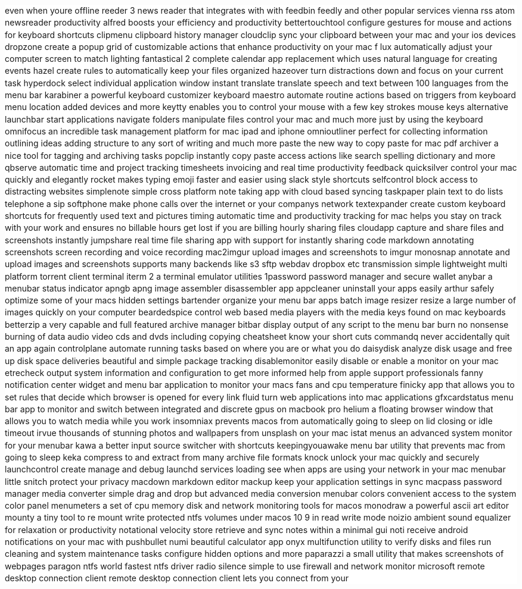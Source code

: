 even when youre offline reeder 3 news reader that integrates with with feedbin feedly and other popular services vienna rss atom newsreader productivity alfred boosts your efficiency and productivity bettertouchtool configure gestures for mouse and actions for keyboard shortcuts clipmenu clipboard history manager cloudclip sync your clipboard between your mac and your ios devices dropzone create a popup grid of customizable actions that enhance productivity on your mac f lux automatically adjust your computer screen to match lighting fantastical 2 complete calendar app replacement which uses natural language for creating events hazel create rules to automatically keep your files organized hazeover turn distractions down and focus on your current task hyperdock select individual application window instant translate translate speech and text between 100 languages from the menu bar karabiner a powerful keyboard customizer keyboard maestro automate routine actions based on triggers from keyboard menu location added devices and more keytty enables you to control your mouse with a few key strokes mouse keys alternative launchbar start applications navigate folders manipulate files control your mac and much more just by using the keyboard omnifocus an incredible task management platform for mac ipad and iphone omnioutliner perfect for collecting information outlining ideas adding structure to any sort of writing and much more paste the new way to copy paste for mac pdf archiver a nice tool for tagging and archiving tasks popclip instantly copy paste access actions like search spelling dictionary and more qbserve automatic time and project tracking timesheets invoicing and real time productivity feedback quicksilver control your mac quickly and elegantly rocket makes typing emoji faster and easier using slack style shortcuts selfcontrol block access to distracting websites simplenote simple cross platform note taking app with cloud based syncing taskpaper plain text to do lists telephone a sip softphone make phone calls over the internet or your companys network textexpander create custom keyboard shortcuts for frequently used text and pictures timing automatic time and productivity tracking for mac helps you stay on track with your work and ensures no billable hours get lost if you are billing hourly sharing files cloudapp capture and share files and screenshots instantly jumpshare real time file sharing app with support for instantly sharing code markdown annotating screenshots screen recording and voice recording mac2imgur upload images and screenshots to imgur monosnap annotate and upload images and screenshots supports many backends like s3 sftp webdav dropbox etc transmission simple lightweight multi platform torrent client terminal iterm 2 a terminal emulator utilities 1password password manager and secure wallet anybar a menubar status indicator apngb apng image assembler disassembler app appcleaner uninstall your apps easily arthur safely optimize some of your macs hidden settings bartender organize your menu bar apps batch image resizer resize a large number of images quickly on your computer beardedspice control web based media players with the media keys found on mac keyboards betterzip a very capable and full featured archive manager bitbar display output of any script to the menu bar burn no nonsense burning of data audio video cds and dvds including copying cheatsheet know your short cuts commandq never accidentally quit an app again controlplane automate running tasks based on where you are or what you do daisydisk analyze disk usage and free up disk space deliveries beautiful and simple package tracking disablemonitor easily disable or enable a monitor on your mac etrecheck output system information and configuration to get more informed help from apple support professionals fanny notification center widget and menu bar application to monitor your macs fans and cpu temperature finicky app that allows you to set rules that decide which browser is opened for every link fluid turn web applications into mac applications gfxcardstatus menu bar app to monitor and switch between integrated and discrete gpus on macbook pro helium a floating browser window that allows you to watch media while you work insomniax prevents macos from automatically going to sleep on lid closing or idle timeout irvue thousands of stunning photos and wallpapers from unsplash on your mac istat menus an advanced system monitor for your menubar kawa a better input source switcher with shortcuts keepingyouawake menu bar utility that prevents mac from going to sleep keka compress to and extract from many archive file formats knock unlock your mac quickly and securely launchcontrol create manage and debug launchd services loading see when apps are using your network in your mac menubar little snitch protect your privacy macdown markdown editor mackup keep your application settings in sync macpass password manager media converter simple drag and drop but advanced media conversion menubar colors convenient access to the system color panel menumeters a set of cpu memory disk and network monitoring tools for macos monodraw a powerful ascii art editor mounty a tiny tool to re mount write protected ntfs volumes under macos 10 9 in read write mode noizio ambient sound equalizer for relaxation or productivity notational velocity store retrieve and sync notes within a minimal gui noti receive android notifications on your mac with pushbullet numi beautiful calculator app onyx multifunction utility to verify disks and files run cleaning and system maintenance tasks configure hidden options and more paparazzi a small utility that makes screenshots of webpages paragon ntfs world fastest ntfs driver radio silence simple to use firewall and network monitor microsoft remote desktop connection client remote desktop connection client lets you connect from your
